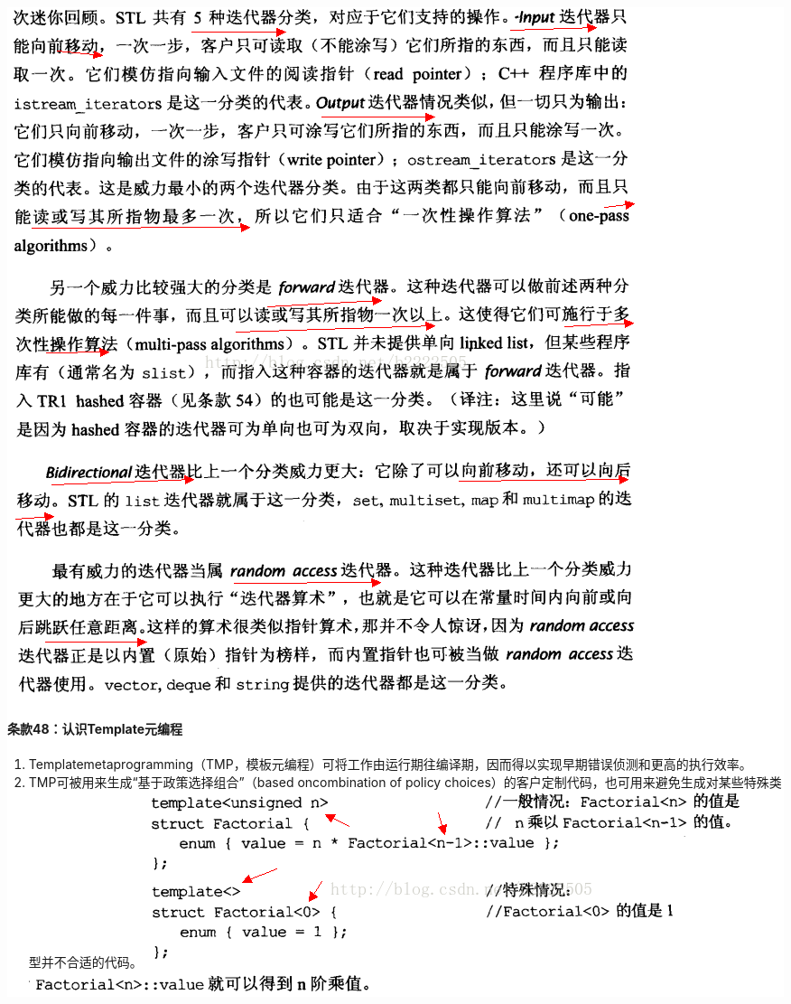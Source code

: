 ![](/images/posts/2015-08-17-effect-c-book/22.png)

#### 条款48：认识Template元编程
1. Templatemetaprogramming（TMP，模板元编程）可将工作由运行期往编译期，因而得以实现早期错误侦测和更高的执行效率。
2. TMP可被用来生成“基于政策选择组合”（based oncombination of policy choices）的客户定制代码，也可用来避免生成对某些特殊类型并不合适的代码。
![](/images/posts/2015-08-17-effect-c-book/23.png)
![](/images/posts/2015-08-17-effect-c-book/24.png)

